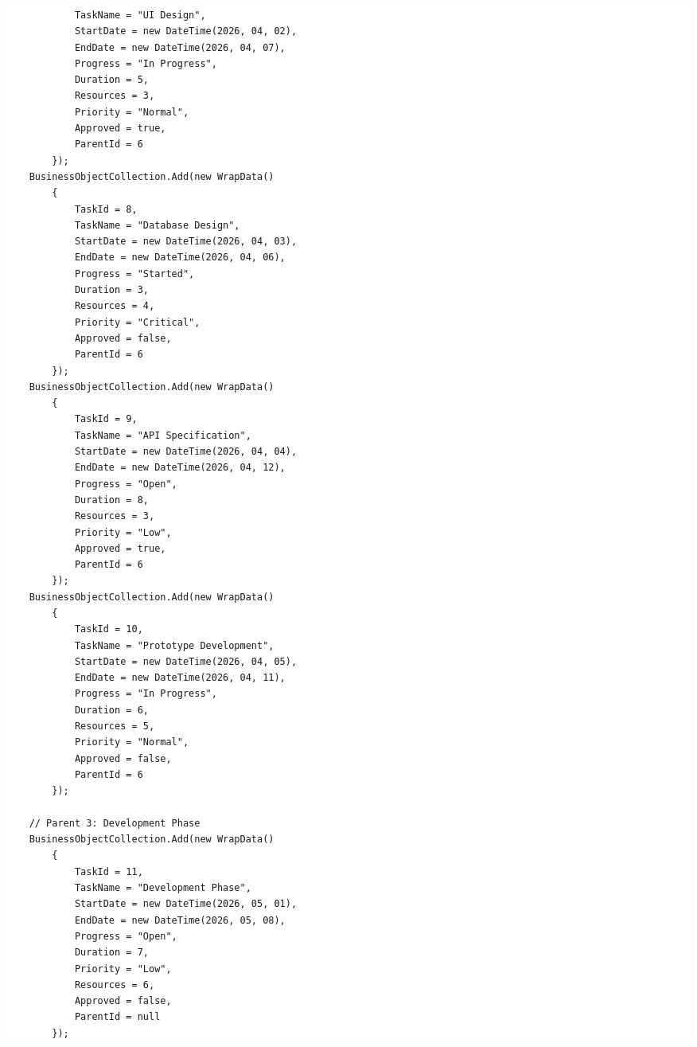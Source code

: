                 TaskName = "UI Design",
                StartDate = new DateTime(2026, 04, 02),
                EndDate = new DateTime(2026, 04, 07),
                Progress = "In Progress",
                Duration = 5,
                Resources = 3,
                Priority = "Normal",
                Approved = true,
                ParentId = 6
            });
        BusinessObjectCollection.Add(new WrapData()
            {
                TaskId = 8,
                TaskName = "Database Design",
                StartDate = new DateTime(2026, 04, 03),
                EndDate = new DateTime(2026, 04, 06),
                Progress = "Started",
                Duration = 3,
                Resources = 4,
                Priority = "Critical",
                Approved = false,
                ParentId = 6
            });
        BusinessObjectCollection.Add(new WrapData()
            {
                TaskId = 9,
                TaskName = "API Specification",
                StartDate = new DateTime(2026, 04, 04),
                EndDate = new DateTime(2026, 04, 12),
                Progress = "Open",
                Duration = 8,
                Resources = 3,
                Priority = "Low",
                Approved = true,
                ParentId = 6
            });
        BusinessObjectCollection.Add(new WrapData()
            {
                TaskId = 10,
                TaskName = "Prototype Development",
                StartDate = new DateTime(2026, 04, 05),
                EndDate = new DateTime(2026, 04, 11),
                Progress = "In Progress",
                Duration = 6,
                Resources = 5,
                Priority = "Normal",
                Approved = false,
                ParentId = 6
            });

        // Parent 3: Development Phase
        BusinessObjectCollection.Add(new WrapData()
            {
                TaskId = 11,
                TaskName = "Development Phase",
                StartDate = new DateTime(2026, 05, 01),
                EndDate = new DateTime(2026, 05, 08),
                Progress = "Open",
                Duration = 7,
                Priority = "Low",
                Resources = 6,
                Approved = false,
                ParentId = null
            });